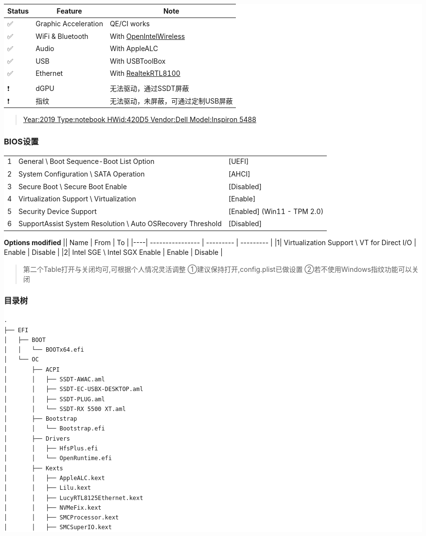 |  Status             |         Feature                 |            Note                      |
|---------------------|---------------------------------|--------------------------------------|
|  :white_check_mark: |  Graphic Acceleration        |  QE/CI works |
|  :white_check_mark: |  WiFi & Bluetooth            |  With [OpenIntelWireless](https://github.com/OpenIntelWireless/itlwm) |
|  :white_check_mark: |  Audio                       |  With AppleALC   |
|  :white_check_mark: |  USB                         |  With USBToolBox   |
|  :white_check_mark: |  Ethernet                    |  With [RealtekRTL8100](https://github.com/Mieze/RealtekRTL8100)  |
|                     |                              |                   |
|  :heavy_exclamation_mark: |  dGPU        |无法驱动，通过SSDT屏蔽| 
|  :heavy_exclamation_mark: |  指纹        |无法驱动，未屏蔽，可通过定制USB屏蔽| 

> [Year:2019 Type:notebook HWid:420D5 Vendor:Dell Model:Inspiron 5488](https://linux-hardware.org/?probe=1e82deb58e)


### BIOS设置
||||
--|-------------------------------------------|-----------
1 |General \ Boot Sequence-Boot List Option   |  [UEFI]
2 |System Configuration \ SATA Operation      |  [AHCI]
3 |Secure Boot \ Secure Boot Enable           | [Disabled]
4 |Virtualization Support \ Virtualization    |  [Enable]
5 |Security Device Support                    | [Enabled] (Win11 - TPM 2.0)
6 |SupportAssist System Resolution \ Auto OSRecovery Threshold | [Disabled]

**Options modified**
|| Name   | From    | To |
|----| ---------------- | --------- | --------- |
|1| Virtualization Support \ VT for Direct I/O | Enable | Disable |
|2| Intel SGE \ Intel SGX Enable | Enable | Disable |

> 第二个Table打开与关闭均可,可根据个人情况灵活调整 ①建议保持打开,config.plist已做设置 ②若不使用Windows指纹功能可以关闭


### 目录树
```
.
├── EFI
│   ├── BOOT
│   │   └── BOOTx64.efi
│   └── OC
│       ├── ACPI
│       │   ├── SSDT-AWAC.aml
│       │   ├── SSDT-EC-USBX-DESKTOP.aml
│       │   ├── SSDT-PLUG.aml
│       │   └── SSDT-RX 5500 XT.aml
│       ├── Bootstrap
│       │   └── Bootstrap.efi
│       ├── Drivers
│       │   ├── HfsPlus.efi
│       │   └── OpenRuntime.efi
│       ├── Kexts
│       │   ├── AppleALC.kext
│       │   ├── Lilu.kext
│       │   ├── LucyRTL8125Ethernet.kext
│       │   ├── NVMeFix.kext
│       │   ├── SMCProcessor.kext
│       │   ├── SMCSuperIO.kext
```
